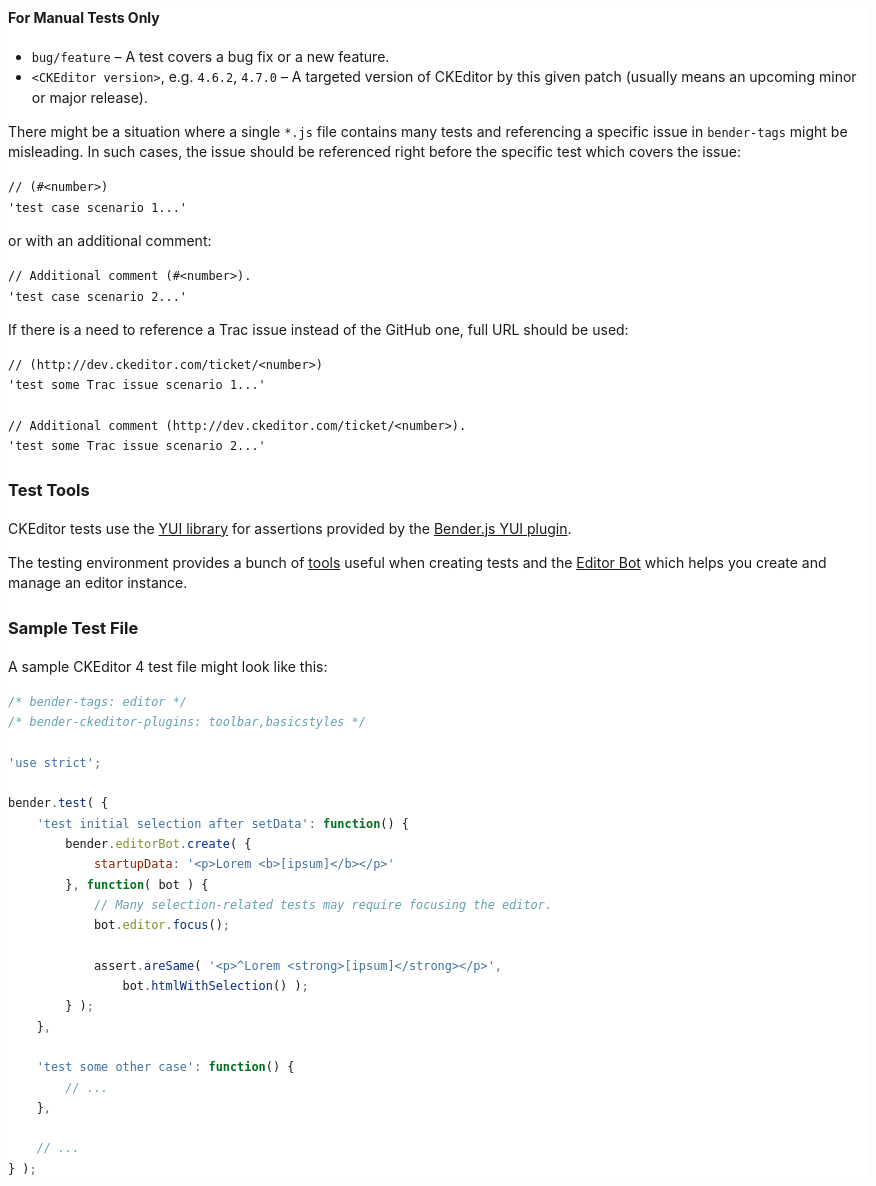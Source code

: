 #### For Manual Tests Only

* `bug/feature` &ndash; A test covers a bug fix or a new feature.
* `<CKEditor version>`, e.g. `4.6.2`, `4.7.0` &ndash; A targeted version of CKEditor by this given patch (usually means an upcoming minor or major release).

There might be a situation where a single `*.js` file contains many tests and referencing a specific issue in `bender-tags` might be misleading. In such cases, the issue should be referenced right before the specific test which covers the issue:

    // (#<number>)
    'test case scenario 1...'

or with an additional comment:

    // Additional comment (#<number>).
    'test case scenario 2...'

If there is a need to reference a Trac issue instead of the GitHub one, full URL should be used:

    // (http://dev.ckeditor.com/ticket/<number>)
    'test some Trac issue scenario 1...'

    // Additional comment (http://dev.ckeditor.com/ticket/<number>).
    'test some Trac issue scenario 2...'


### Test Tools

CKEditor tests use the [YUI library](http://yuilibrary.com/) for assertions provided by the [Bender.js YUI plugin](https://github.com/benderjs/benderjs-yui/).

The testing environment provides a bunch of [tools](https://github.com/ckeditor/ckeditor4/blob/master/tests/_benderjs/ckeditor/static/tools.js) useful when creating tests and the [Editor Bot](https://github.com/ckeditor/ckeditor4/blob/master/tests/_benderjs/ckeditor/static/bot.js) which helps you create and manage an editor instance.

### Sample Test File

A sample CKEditor 4 test file might look like this:

``` js
/* bender-tags: editor */
/* bender-ckeditor-plugins: toolbar,basicstyles */

'use strict';

bender.test( {
    'test initial selection after setData': function() {
        bender.editorBot.create( {
            startupData: '<p>Lorem <b>[ipsum]</b></p>'
        }, function( bot ) {
            // Many selection-related tests may require focusing the editor.
            bot.editor.focus();

            assert.areSame( '<p>^Lorem <strong>[ipsum]</strong></p>',
                bot.htmlWithSelection() );
        } );
    },

    'test some other case': function() {
        // ...
    },

    // ...
} );
```
